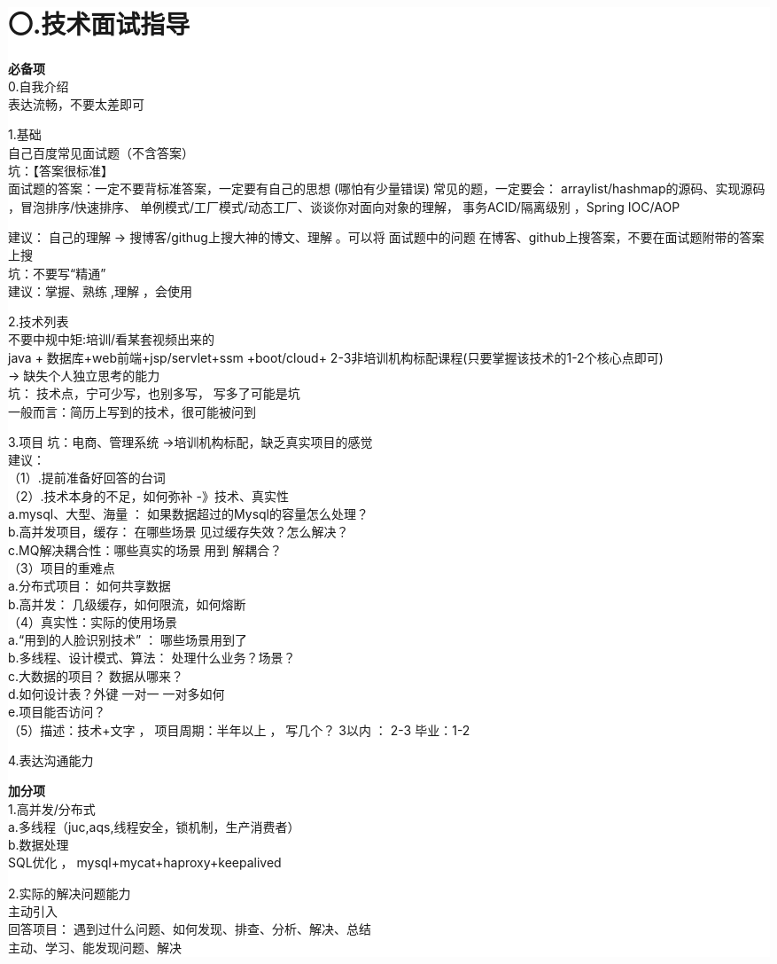 # 〇.技术面试指导  
**必备项**     
0.自我介绍  
表达流畅，不要太差即可

1.基础 	
自己百度常见面试题（不含答案）  
坑：【答案很标准】  
面试题的答案：一定不要背标准答案，一定要有自己的思想 (哪怕有少量错误)
常见的题，一定要会： arraylist/hashmap的源码、实现源码  ，冒泡排序/快速排序、 单例模式/工厂模式/动态工厂、谈谈你对面向对象的理解， 事务ACID/隔离级别 ，Spring IOC/AOP  

建议：   自己的理解  -> 搜博客/githug上搜大神的博文、理解 。可以将 面试题中的问题  在博客、github上搜答案，不要在面试题附带的答案上搜  
坑：不要写“精通”  
建议：掌握、熟练  ,理解 ，会使用

2.技术列表  
不要中规中矩:培训/看某套视频出来的  
java + 数据库+web前端+jsp/servlet+ssm +boot/cloud+ 2-3非培训机构标配课程(只要掌握该技术的1-2个核心点即可)   
-> 缺失个人独立思考的能力  
坑： 技术点，宁可少写，也别多写， 写多了可能是坑    
一般而言：简历上写到的技术，很可能被问到	  

3.项目
坑：电商、管理系统    ->培训机构标配，缺乏真实项目的感觉  
建议：  
	（1）.提前准备好回答的台词  
	（2）.技术本身的不足，如何弥补   -》技术、真实性  
		a.mysql、大型、海量   ： 如果数据超过的Mysql的容量怎么处理？  
		b.高并发项目，缓存： 在哪些场景 见过缓存失效？怎么解决？  
		c.MQ解决耦合性：哪些真实的场景 用到 解耦合？  
	（3）项目的重难点  
		a.分布式项目： 如何共享数据  
		b.高并发：  几级缓存，如何限流，如何熔断   
	（4）真实性：实际的使用场景  
		a.“用到的人脸识别技术”  ： 哪些场景用到了  
		b.多线程、设计模式、算法： 处理什么业务？场景？  
		c.大数据的项目？  数据从哪来？  
		d.如何设计表？外键  一对一  一对多如何  
		e.项目能否访问？    
	（5）描述：技术+文字  ， 项目周期：半年以上  ， 写几个？ 3以内 ：  2-3     毕业：1-2   

4.表达沟通能力  

**加分项**   
1.高并发/分布式  
	a.多线程（juc,aqs,线程安全，锁机制，生产消费者）  
	b.数据处理  
		SQL优化  ，  mysql+mycat+haproxy+keepalived   

2.实际的解决问题能力  
	主动引入  
	回答项目： 遇到过什么问题、如何发现、排查、分析、解决、总结  
	主动、学习、能发现问题、解决  
